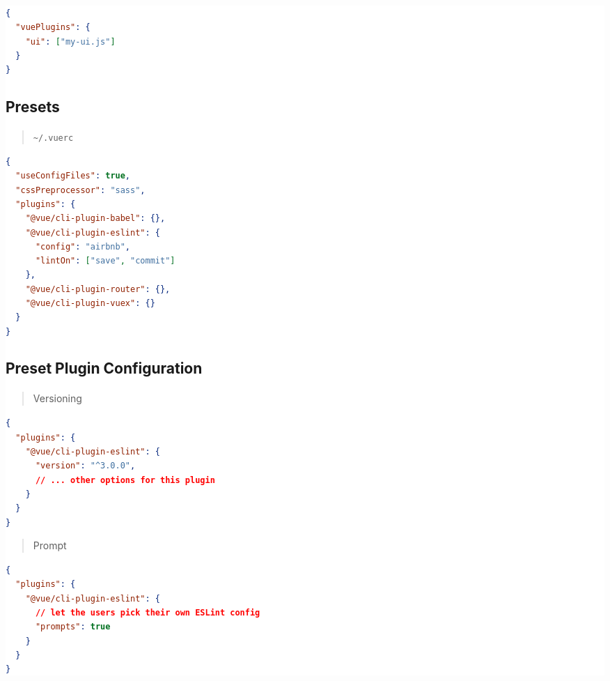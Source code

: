```json
{
  "vuePlugins": {
    "ui": ["my-ui.js"]
  }
}
```

## Presets

> `~/.vuerc`

```json
{
  "useConfigFiles": true,
  "cssPreprocessor": "sass",
  "plugins": {
    "@vue/cli-plugin-babel": {},
    "@vue/cli-plugin-eslint": {
      "config": "airbnb",
      "lintOn": ["save", "commit"]
    },
    "@vue/cli-plugin-router": {},
    "@vue/cli-plugin-vuex": {}
  }
}
```

## Preset Plugin Configuration

> Versioning

```json
{
  "plugins": {
    "@vue/cli-plugin-eslint": {
      "version": "^3.0.0",
      // ... other options for this plugin
    }
  }
}
```

> Prompt

```json
{
  "plugins": {
    "@vue/cli-plugin-eslint": {
      // let the users pick their own ESLint config
      "prompts": true
    }
  }
}
```
